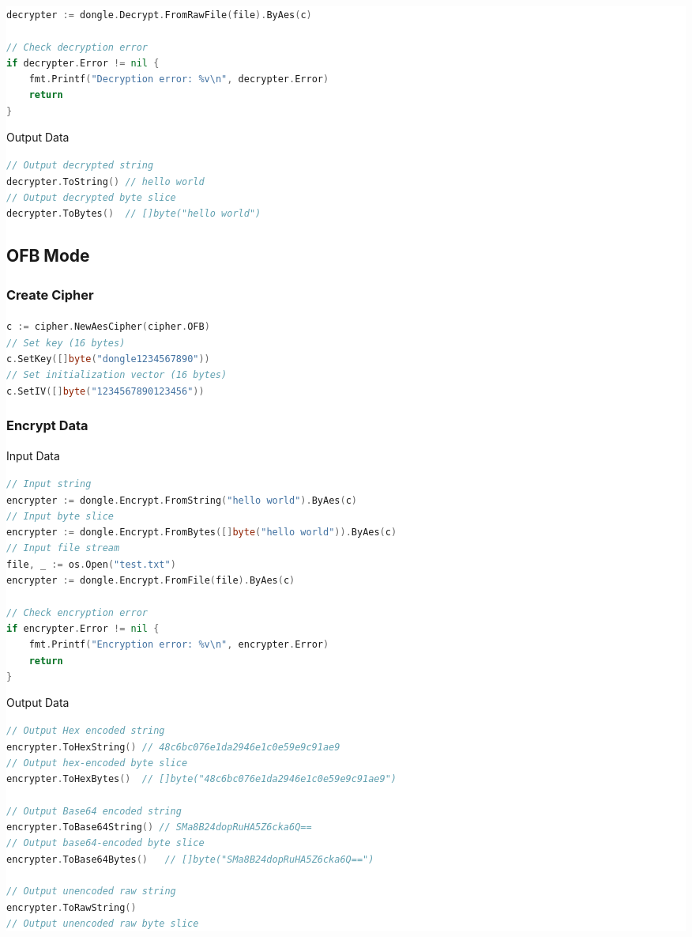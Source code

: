 ```go
decrypter := dongle.Decrypt.FromRawFile(file).ByAes(c)

// Check decryption error
if decrypter.Error != nil {
	fmt.Printf("Decryption error: %v\n", decrypter.Error)
	return
}
```

 Output Data

```go
// Output decrypted string
decrypter.ToString() // hello world
// Output decrypted byte slice
decrypter.ToBytes()  // []byte("hello world")
```

## OFB Mode

### Create Cipher

```go
c := cipher.NewAesCipher(cipher.OFB)
// Set key (16 bytes)
c.SetKey([]byte("dongle1234567890"))
// Set initialization vector (16 bytes)
c.SetIV([]byte("1234567890123456"))
```

### Encrypt Data

 Input Data

```go
// Input string
encrypter := dongle.Encrypt.FromString("hello world").ByAes(c)
// Input byte slice
encrypter := dongle.Encrypt.FromBytes([]byte("hello world")).ByAes(c)
// Input file stream
file, _ := os.Open("test.txt")
encrypter := dongle.Encrypt.FromFile(file).ByAes(c)

// Check encryption error
if encrypter.Error != nil {
	fmt.Printf("Encryption error: %v\n", encrypter.Error)
	return
}
```

 Output Data

```go
// Output Hex encoded string
encrypter.ToHexString() // 48c6bc076e1da2946e1c0e59e9c91ae9
// Output hex-encoded byte slice
encrypter.ToHexBytes()  // []byte("48c6bc076e1da2946e1c0e59e9c91ae9")

// Output Base64 encoded string
encrypter.ToBase64String() // SMa8B24dopRuHA5Z6cka6Q==
// Output base64-encoded byte slice
encrypter.ToBase64Bytes()   // []byte("SMa8B24dopRuHA5Z6cka6Q==")

// Output unencoded raw string
encrypter.ToRawString()
// Output unencoded raw byte slice
```